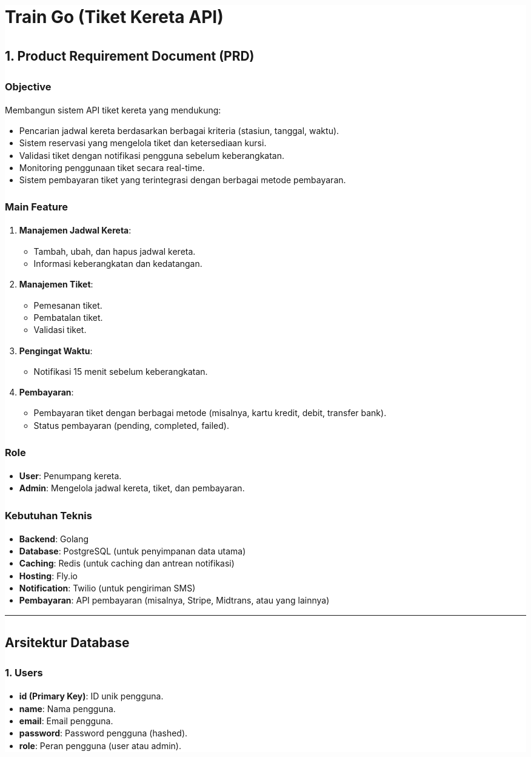 # Train Go (Tiket Kereta API)

## 1. Product Requirement Document (PRD)

### Objective

Membangun sistem API tiket kereta yang mendukung:

- Pencarian jadwal kereta berdasarkan berbagai kriteria (stasiun, tanggal, waktu).
- Sistem reservasi yang mengelola tiket dan ketersediaan kursi.
- Validasi tiket dengan notifikasi pengguna sebelum keberangkatan.
- Monitoring penggunaan tiket secara real-time.
- Sistem pembayaran tiket yang terintegrasi dengan berbagai metode pembayaran.

### Main Feature

1. **Manajemen Jadwal Kereta**:
   - Tambah, ubah, dan hapus jadwal kereta.
   - Informasi keberangkatan dan kedatangan.

2. **Manajemen Tiket**:
   - Pemesanan tiket.
   - Pembatalan tiket.
   - Validasi tiket.

3. **Pengingat Waktu**:
   - Notifikasi 15 menit sebelum keberangkatan.

4. **Pembayaran**:
   - Pembayaran tiket dengan berbagai metode (misalnya, kartu kredit, debit, transfer bank).
   - Status pembayaran (pending, completed, failed).

### Role

- **User**: Penumpang kereta.
- **Admin**: Mengelola jadwal kereta, tiket, dan pembayaran.

### Kebutuhan Teknis

- **Backend**: Golang
- **Database**: PostgreSQL (untuk penyimpanan data utama)
- **Caching**: Redis (untuk caching dan antrean notifikasi)
- **Hosting**: Fly.io
- **Notification**: Twilio (untuk pengiriman SMS)
- **Pembayaran**: API pembayaran (misalnya, Stripe, Midtrans, atau yang lainnya)

---

## Arsitektur Database

### 1. **Users**
- **id (Primary Key)**: ID unik pengguna.
- **name**: Nama pengguna.
- **email**: Email pengguna.
- **password**: Password pengguna (hashed).
- **role**: Peran pengguna (user atau admin).
